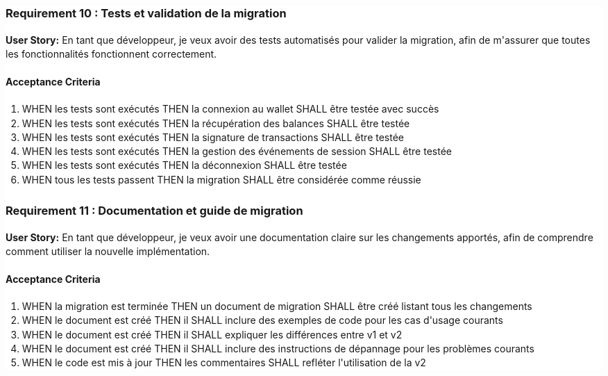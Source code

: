 ### Requirement 10 : Tests et validation de la migration

**User Story:** En tant que développeur, je veux avoir des tests automatisés pour valider la migration, afin de m'assurer que toutes les fonctionnalités fonctionnent correctement.

#### Acceptance Criteria

1. WHEN les tests sont exécutés THEN la connexion au wallet SHALL être testée avec succès
2. WHEN les tests sont exécutés THEN la récupération des balances SHALL être testée
3. WHEN les tests sont exécutés THEN la signature de transactions SHALL être testée
4. WHEN les tests sont exécutés THEN la gestion des événements de session SHALL être testée
5. WHEN les tests sont exécutés THEN la déconnexion SHALL être testée
6. WHEN tous les tests passent THEN la migration SHALL être considérée comme réussie

### Requirement 11 : Documentation et guide de migration

**User Story:** En tant que développeur, je veux avoir une documentation claire sur les changements apportés, afin de comprendre comment utiliser la nouvelle implémentation.

#### Acceptance Criteria

1. WHEN la migration est terminée THEN un document de migration SHALL être créé listant tous les changements
2. WHEN le document est créé THEN il SHALL inclure des exemples de code pour les cas d'usage courants
3. WHEN le document est créé THEN il SHALL expliquer les différences entre v1 et v2
4. WHEN le document est créé THEN il SHALL inclure des instructions de dépannage pour les problèmes courants
5. WHEN le code est mis à jour THEN les commentaires SHALL refléter l'utilisation de la v2
